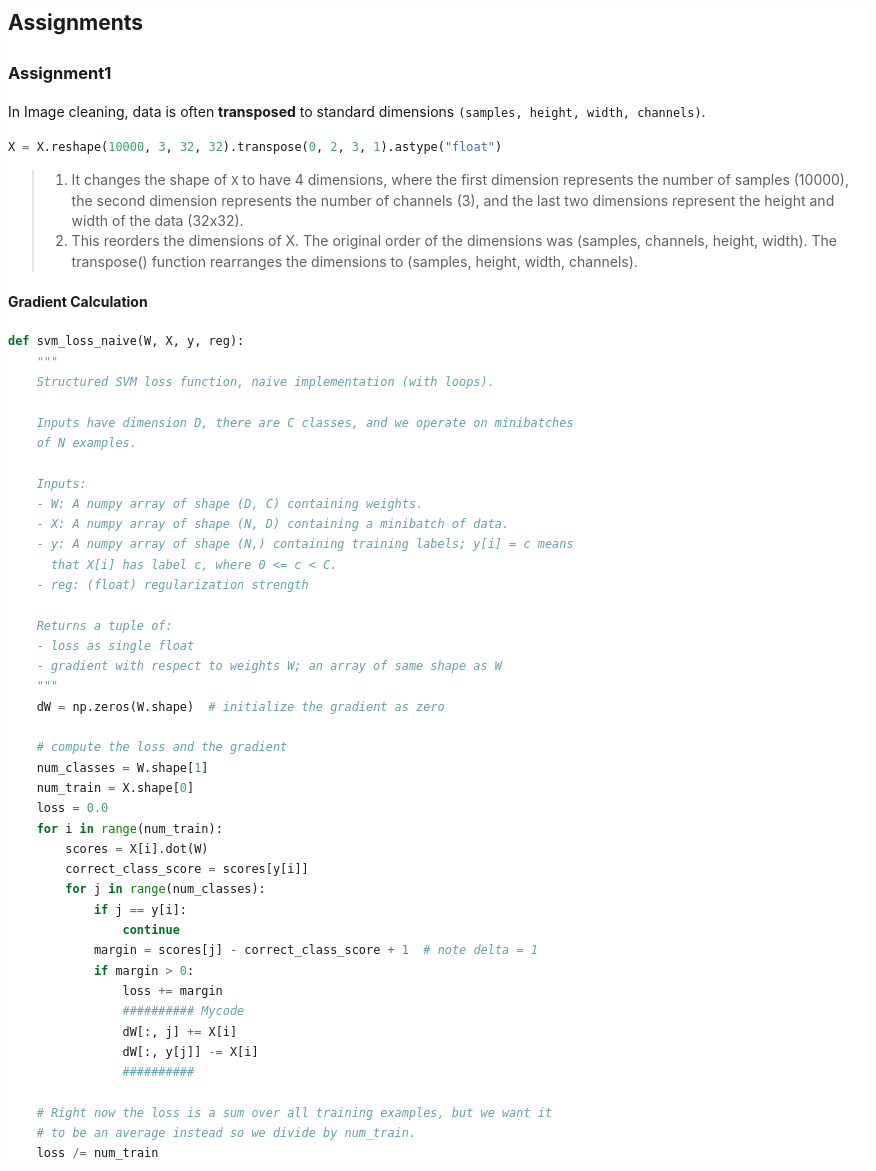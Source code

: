 



## Assignments

### Assignment1

In Image cleaning, data is often **transposed** to standard dimensions `(samples, height, width, channels)`. 

```py
X = X.reshape(10000, 3, 32, 32).transpose(0, 2, 3, 1).astype("float")
```

> 1. It changes the shape of `X` to have 4 dimensions, where the first dimension represents the number of samples (10000), the second dimension represents the number of channels (3), and the last two dimensions represent the height and width of the data (32x32). 
> 2. This reorders the dimensions of X. The original order of the dimensions was (samples, channels, height, width). The transpose() function rearranges the dimensions to (samples, height, width, channels).

#### Gradient Calculation

```py
def svm_loss_naive(W, X, y, reg):
    """
    Structured SVM loss function, naive implementation (with loops).

    Inputs have dimension D, there are C classes, and we operate on minibatches
    of N examples.

    Inputs:
    - W: A numpy array of shape (D, C) containing weights.
    - X: A numpy array of shape (N, D) containing a minibatch of data.
    - y: A numpy array of shape (N,) containing training labels; y[i] = c means
      that X[i] has label c, where 0 <= c < C.
    - reg: (float) regularization strength

    Returns a tuple of:
    - loss as single float
    - gradient with respect to weights W; an array of same shape as W
    """
    dW = np.zeros(W.shape)  # initialize the gradient as zero

    # compute the loss and the gradient
    num_classes = W.shape[1]
    num_train = X.shape[0]
    loss = 0.0
    for i in range(num_train):
        scores = X[i].dot(W)
        correct_class_score = scores[y[i]]
        for j in range(num_classes):
            if j == y[i]:
                continue
            margin = scores[j] - correct_class_score + 1  # note delta = 1
            if margin > 0:
                loss += margin
                ########## Mycode
                dW[:, j] += X[i]
                dW[:, y[j]] -= X[i]
                ##########

    # Right now the loss is a sum over all training examples, but we want it
    # to be an average instead so we divide by num_train.
    loss /= num_train
```